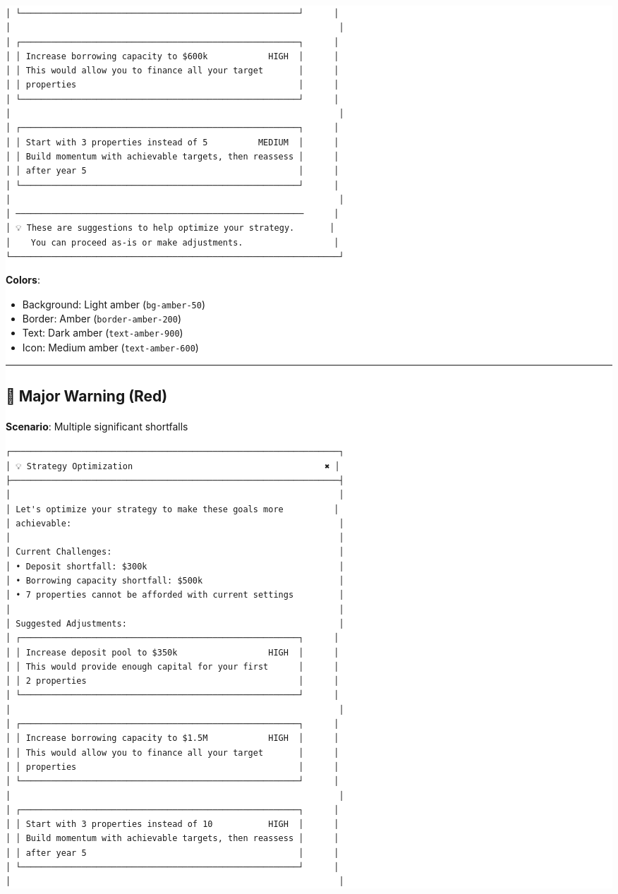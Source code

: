 ```
│ └───────────────────────────────────────────────────────┘      │
│                                                                 │
│ ┌───────────────────────────────────────────────────────┐      │
│ │ Increase borrowing capacity to $600k            HIGH  │      │
│ │ This would allow you to finance all your target       │      │
│ │ properties                                            │      │
│ └───────────────────────────────────────────────────────┘      │
│                                                                 │
│ ┌───────────────────────────────────────────────────────┐      │
│ │ Start with 3 properties instead of 5          MEDIUM  │      │
│ │ Build momentum with achievable targets, then reassess │      │
│ │ after year 5                                          │      │
│ └───────────────────────────────────────────────────────┘      │
│                                                                 │
│ ─────────────────────────────────────────────────────────      │
│ 💡 These are suggestions to help optimize your strategy.       │
│    You can proceed as-is or make adjustments.                  │
└─────────────────────────────────────────────────────────────────┘
```

**Colors**:
- Background: Light amber (`bg-amber-50`)
- Border: Amber (`border-amber-200`)
- Text: Dark amber (`text-amber-900`)
- Icon: Medium amber (`text-amber-600`)

---

## 🔴 Major Warning (Red)

**Scenario**: Multiple significant shortfalls

```
┌─────────────────────────────────────────────────────────────────┐
│ 💡 Strategy Optimization                                      ✖ │
├─────────────────────────────────────────────────────────────────┤
│                                                                 │
│ Let's optimize your strategy to make these goals more          │
│ achievable:                                                     │
│                                                                 │
│ Current Challenges:                                             │
│ • Deposit shortfall: $300k                                      │
│ • Borrowing capacity shortfall: $500k                           │
│ • 7 properties cannot be afforded with current settings         │
│                                                                 │
│ Suggested Adjustments:                                          │
│ ┌───────────────────────────────────────────────────────┐      │
│ │ Increase deposit pool to $350k                  HIGH  │      │
│ │ This would provide enough capital for your first      │      │
│ │ 2 properties                                          │      │
│ └───────────────────────────────────────────────────────┘      │
│                                                                 │
│ ┌───────────────────────────────────────────────────────┐      │
│ │ Increase borrowing capacity to $1.5M            HIGH  │      │
│ │ This would allow you to finance all your target       │      │
│ │ properties                                            │      │
│ └───────────────────────────────────────────────────────┘      │
│                                                                 │
│ ┌───────────────────────────────────────────────────────┐      │
│ │ Start with 3 properties instead of 10           HIGH  │      │
│ │ Build momentum with achievable targets, then reassess │      │
│ │ after year 5                                          │      │
│ └───────────────────────────────────────────────────────┘      │
│                                                                 │
```